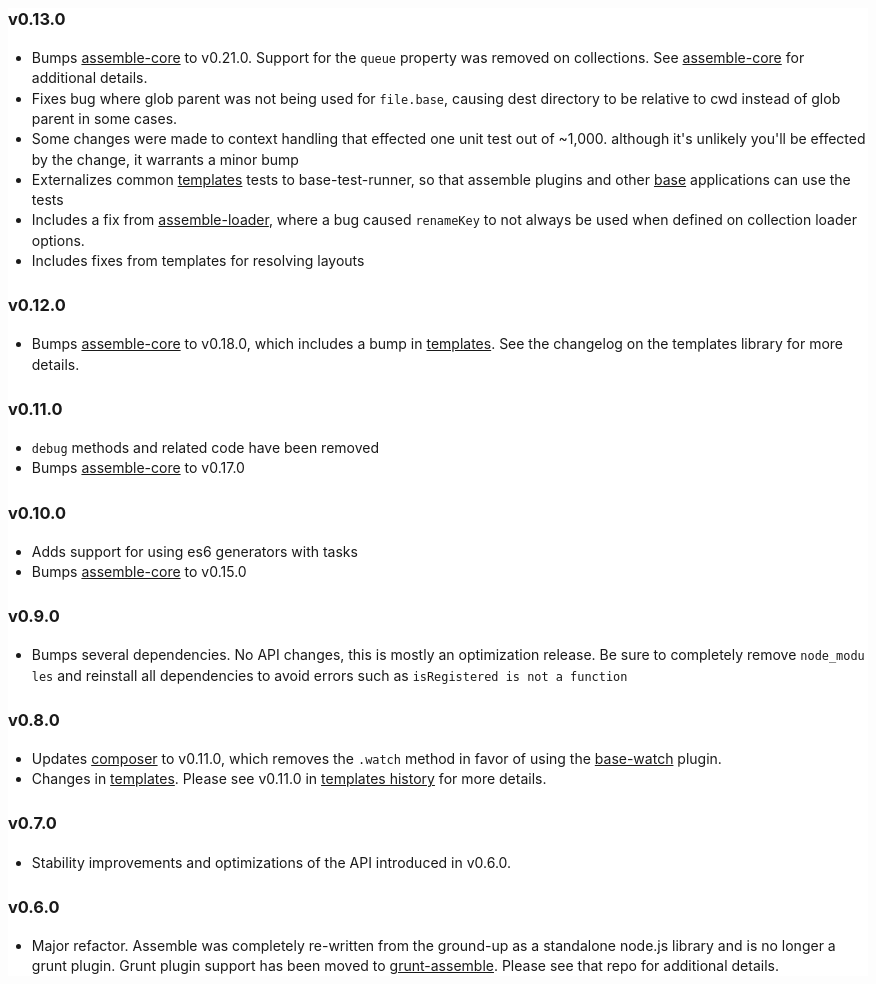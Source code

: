 ### v0.13.0

* Bumps [assemble-core](https://github.com/assemble/assemble-core) to v0.21.0. Support for the `queue` property was removed on collections. See [assemble-core](https://github.com/assemble/assemble-core) for additional details.
* Fixes bug where glob parent was not being used for `file.base`, causing dest directory to be relative to cwd instead of glob parent in some cases.
* Some changes were made to context handling that effected one unit test out of ~1,000. although it's unlikely you'll be effected by the change, it warrants a minor bump
* Externalizes common [templates](https://github.com/jonschlinkert/templates) tests to base-test-runner, so that assemble plugins and other [base](https://github.com/node-base/base) applications can use the tests
* Includes a fix from [assemble-loader](https://github.com/assemble/assemble-loader), where a bug caused `renameKey` to not always be used when defined on collection loader options.
* Includes fixes from templates for resolving layouts

### v0.12.0

* Bumps [assemble-core](https://github.com/assemble/assemble-core) to v0.18.0, which includes a bump in [templates](https://github.com/jonschlinkert/templates). See the changelog on the templates library for more details.

### v0.11.0

* `debug` methods and related code have been removed
* Bumps [assemble-core](https://github.com/assemble/assemble-core) to v0.17.0

### v0.10.0

* Adds support for using es6 generators with tasks
* Bumps [assemble-core](https://github.com/assemble/assemble-core) to v0.15.0

### v0.9.0

* Bumps several dependencies. No API changes, this is mostly an optimization release. Be sure to completely remove `node_modules` and reinstall all dependencies to avoid errors such as `isRegistered is not a function`

### v0.8.0

* Updates [composer](https://github.com/doowb/composer) to v0.11.0, which removes the `.watch` method in favor of using the [base-watch](https://github.com/node-base/base-watch) plugin.
* Changes in [templates](https://github.com/jonschlinkert/templates). Please see v0.11.0 in [templates history](https://github.com/jonschlinkert/templates#history) for more details.

### v0.7.0

* Stability improvements and optimizations of the API introduced in v0.6.0.

### v0.6.0

* Major refactor. Assemble was completely re-written from the ground-up as a standalone node.js library and is no longer a grunt plugin. Grunt plugin support has been moved to [grunt-assemble](http://assemble.io). Please see that repo for additional details.
